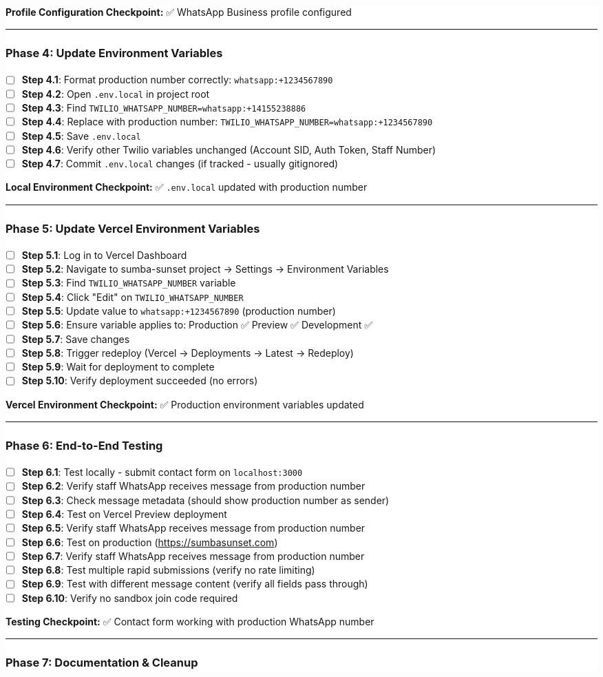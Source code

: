 **Profile Configuration Checkpoint:** ✅ WhatsApp Business profile configured

---

### Phase 4: Update Environment Variables

- [ ] **Step 4.1**: Format production number correctly: `whatsapp:+1234567890`
- [ ] **Step 4.2**: Open `.env.local` in project root
- [ ] **Step 4.3**: Find `TWILIO_WHATSAPP_NUMBER=whatsapp:+14155238886`
- [ ] **Step 4.4**: Replace with production number: `TWILIO_WHATSAPP_NUMBER=whatsapp:+1234567890`
- [ ] **Step 4.5**: Save `.env.local`
- [ ] **Step 4.6**: Verify other Twilio variables unchanged (Account SID, Auth Token, Staff Number)
- [ ] **Step 4.7**: Commit `.env.local` changes (if tracked - usually gitignored)

**Local Environment Checkpoint:** ✅ `.env.local` updated with production number

---

### Phase 5: Update Vercel Environment Variables

- [ ] **Step 5.1**: Log in to Vercel Dashboard
- [ ] **Step 5.2**: Navigate to sumba-sunset project → Settings → Environment Variables
- [ ] **Step 5.3**: Find `TWILIO_WHATSAPP_NUMBER` variable
- [ ] **Step 5.4**: Click "Edit" on `TWILIO_WHATSAPP_NUMBER`
- [ ] **Step 5.5**: Update value to `whatsapp:+1234567890` (production number)
- [ ] **Step 5.6**: Ensure variable applies to: Production ✅ Preview ✅ Development ✅
- [ ] **Step 5.7**: Save changes
- [ ] **Step 5.8**: Trigger redeploy (Vercel → Deployments → Latest → Redeploy)
- [ ] **Step 5.9**: Wait for deployment to complete
- [ ] **Step 5.10**: Verify deployment succeeded (no errors)

**Vercel Environment Checkpoint:** ✅ Production environment variables updated

---

### Phase 6: End-to-End Testing

- [ ] **Step 6.1**: Test locally - submit contact form on `localhost:3000`
- [ ] **Step 6.2**: Verify staff WhatsApp receives message from production number
- [ ] **Step 6.3**: Check message metadata (should show production number as sender)
- [ ] **Step 6.4**: Test on Vercel Preview deployment
- [ ] **Step 6.5**: Verify staff WhatsApp receives message from production number
- [ ] **Step 6.6**: Test on production (https://sumbasunset.com)
- [ ] **Step 6.7**: Verify staff WhatsApp receives message from production number
- [ ] **Step 6.8**: Test multiple rapid submissions (verify no rate limiting)
- [ ] **Step 6.9**: Test with different message content (verify all fields pass through)
- [ ] **Step 6.10**: Verify no sandbox join code required

**Testing Checkpoint:** ✅ Contact form working with production WhatsApp number

---

### Phase 7: Documentation & Cleanup
